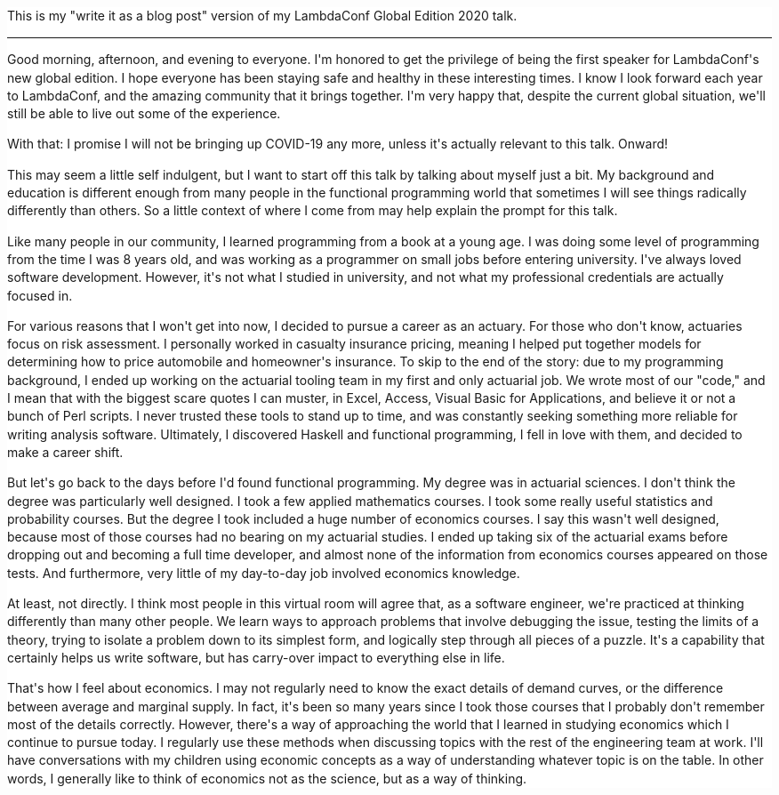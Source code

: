 This is my "write it as a blog post" version of my LambdaConf Global Edition 2020 talk.

* * *

Good morning, afternoon, and evening to everyone. I'm honored to get the privilege of being the first speaker for LambdaConf's new global edition. I hope everyone has been staying safe and healthy in these interesting times. I know I look forward each year to LambdaConf, and the amazing community that it brings together. I'm very happy that, despite the current global situation, we'll still be able to live out some of the experience.

With that: I promise I will not be bringing up COVID-19 any more, unless it's actually relevant to this talk. Onward!

This may seem a little self indulgent, but I want to start off this talk by talking about myself just a bit. My background and education is different enough from many people in the functional programming world that sometimes I will see things radically differently than others. So a little context of where I come from may help explain the prompt for this talk.

Like many people in our community, I learned programming from a book at a young age. I was doing some level of programming from the time I was 8 years old, and was working as a programmer on small jobs before entering university. I've always loved software development. However, it's not what I studied in university, and not what my professional credentials are actually focused in.

For various reasons that I won't get into now, I decided to pursue a career as an actuary. For those who don't know, actuaries focus on risk assessment. I personally worked in casualty insurance pricing, meaning I helped put together models for determining how to price automobile and homeowner's insurance. To skip to the end of the story: due to my programming background, I ended up working on the actuarial tooling team in my first and only actuarial job. We wrote most of our "code," and I mean that with the biggest scare quotes I can muster, in Excel, Access, Visual Basic for Applications, and believe it or not a bunch of Perl scripts. I never trusted these tools to stand up to time, and was constantly seeking something more reliable for writing analysis software. Ultimately, I discovered Haskell and functional programming, I fell in love with them, and decided to make a career shift.

But let's go back to the days before I'd found functional programming. My degree was in actuarial sciences. I don't think the degree was particularly well designed. I took a few applied mathematics courses. I took some really useful statistics and probability courses. But the degree I took included a huge number of economics courses. I say this wasn't well designed, because most of those courses had no bearing on my actuarial studies. I ended up taking six of the actuarial exams before dropping out and becoming a full time developer, and almost none of the information from economics courses appeared on those tests. And furthermore, very little of my day-to-day job involved economics knowledge.

At least, not directly. I think most people in this virtual room will agree that, as a software engineer, we're practiced at thinking differently than many other people. We learn ways to approach problems that involve debugging the issue, testing the limits of a theory, trying to isolate a problem down to its simplest form, and logically step through all pieces of a puzzle. It's a capability that certainly helps us write software, but has carry-over impact to everything else in life.

That's how I feel about economics. I may not regularly need to know the exact details of demand curves, or the difference between average and marginal supply. In fact, it's been so many years since I took those courses that I probably don't remember most of the details correctly. However, there's a way of approaching the world that I learned in studying economics which I continue to pursue today. I regularly use these methods when discussing topics with the rest of the engineering team at work. I'll have conversations with my children using economic concepts as a way of understanding whatever topic is on the table. In other words, I generally like to think of economics not as the science, but as a way of thinking.
